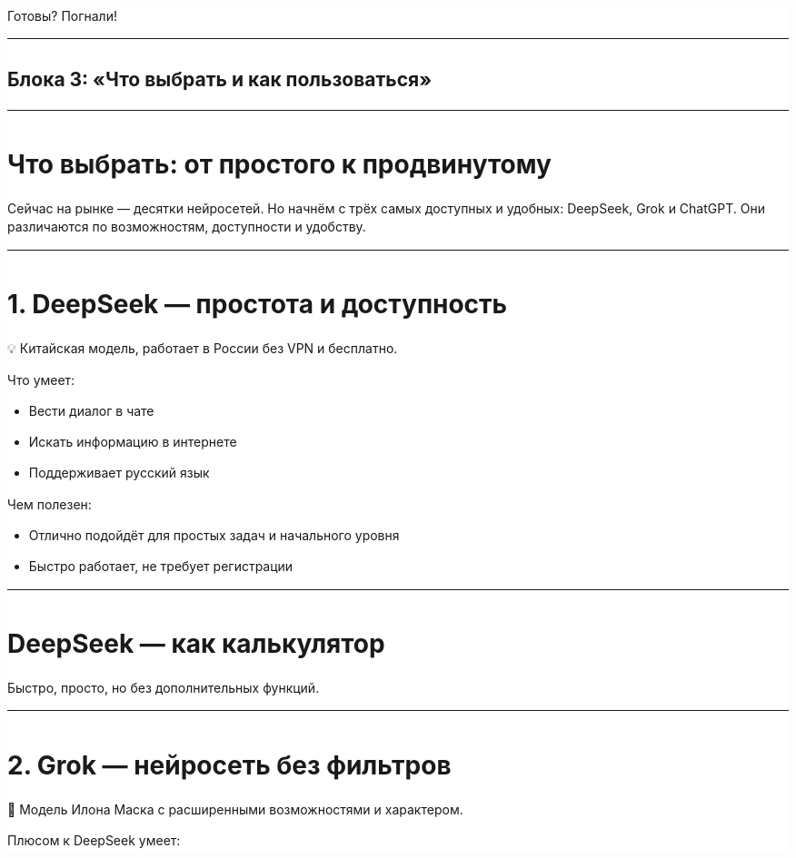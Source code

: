 Готовы? Погнали!

___


<section class="slide-highlight headline-only slide-centered">
  <div class="container">
    <h1>Блока 3: «Что выбрать и как пользоваться»</h1>
  </div>
</section>

___

# Что выбрать: от простого к продвинутому

Сейчас на рынке — десятки нейросетей. Но начнём с трёх самых доступных и удобных: DeepSeek, Grok и ChatGPT. Они различаются по возможностям, доступности и удобству.


---

# 1. DeepSeek — простота и доступность

💡 Китайская модель, работает в России без VPN и бесплатно.

Что умеет:

- Вести диалог в чате
    
- Искать информацию в интернете
    
- Поддерживает русский язык
    

Чем полезен:

- Отлично подойдёт для простых задач и начального уровня
    
- Быстро работает, не требует регистрации
    

---

# DeepSeek — как калькулятор

Быстро, просто, 
но без дополнительных функций.

---

# 2. Grok — нейросеть без фильтров

🚀 Модель Илона Маска с расширенными возможностями и характером.

Плюсом к DeepSeek умеет:
